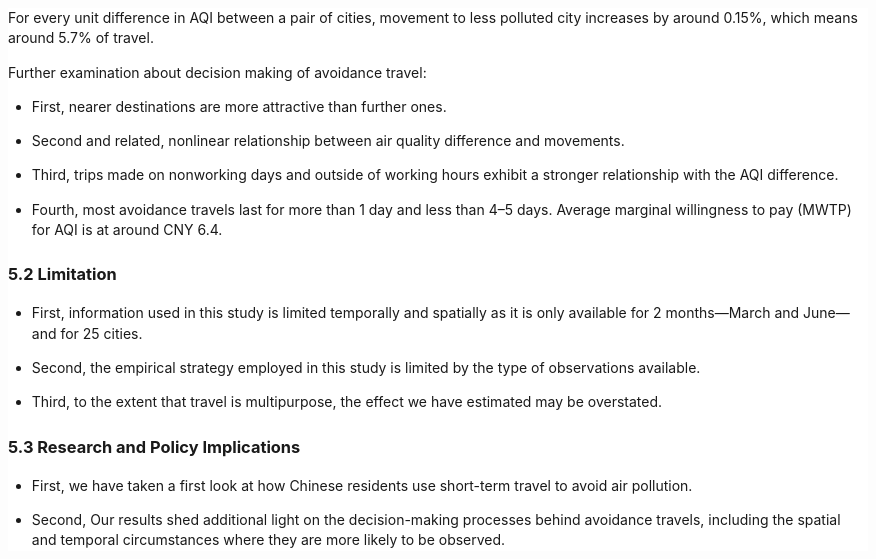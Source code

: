 For every unit difference in AQI between a pair of cities, movement to less polluted city increases by around 0.15%, which means around 5.7% of travel.

Further examination about decision making of avoidance travel:

* First, nearer destinations are more attractive than further ones.

* Second and related, nonlinear relationship between air quality difference and movements.

* Third, trips made on nonworking days and outside of working hours exhibit a stronger relationship with the AQI difference.

* Fourth, most avoidance travels last for more than 1 day and less than 4–5 days. Average marginal willingness to pay (MWTP) for AQI is at around CNY 6.4.

### 5.2 Limitation

* First, information used in this study is limited temporally and spatially as it is only available for 2 months—March and June—and for 25 cities.

* Second, the empirical strategy employed in this study is limited by the type of observations available.

* Third, to the extent that travel is multipurpose, the effect we have estimated may be overstated.

### 5.3 Research and Policy Implications

* First, we have taken a first look at how Chinese residents use short-term travel to avoid air pollution.

* Second, Our results shed additional light on the decision-making processes behind avoidance travels, including the spatial and temporal circumstances where they are more likely to be observed.
